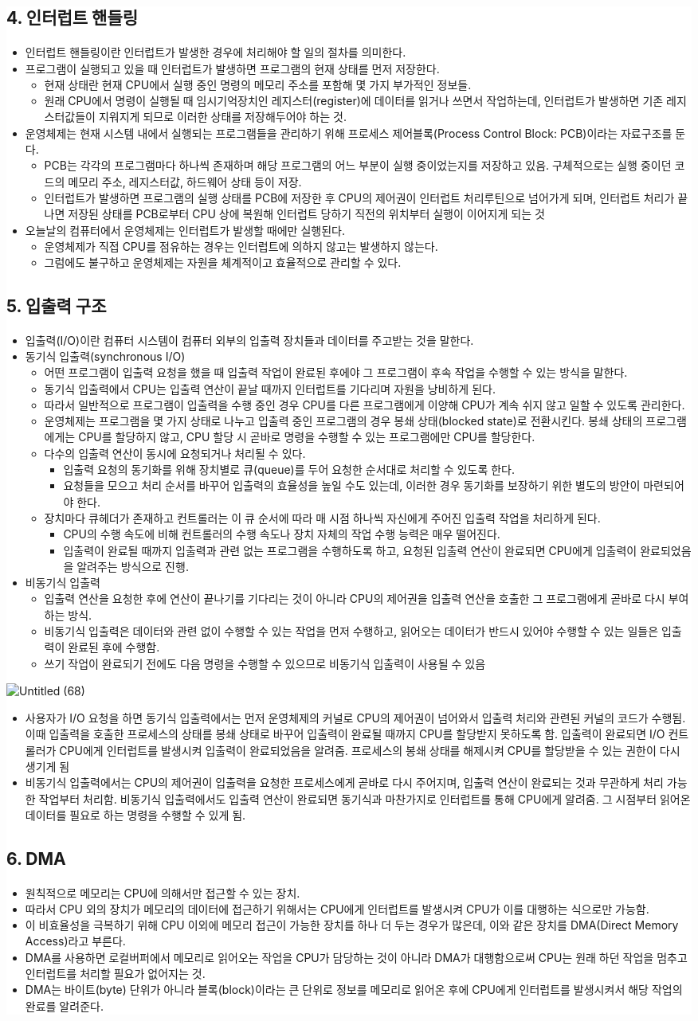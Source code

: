 
## 4. 인터럽트 핸들링

- 인터럽트 핸들링이란 인터럽트가 발생한 경우에 처리해야 할 일의 절차를 의미한다.
- 프로그램이 실행되고 있을 때 인터럽트가 발생하면 프로그램의 현재 상태를 먼저 저장한다.
    - 현재 상태란 현재 CPU에서 실행 중인 명령의 메모리 주소를 포함해 몇 가지 부가적인 정보들.
    - 원래 CPU에서 명령이 실행될 때 임시기억장치인 레지스터(register)에 데이터를 읽거나 쓰면서 작업하는데, 인터럽트가 발생하면 기존 레지스터값들이 지워지게 되므로 이러한 상태를 저장해두어야 하는 것.
- 운영체제는 현재 시스템 내에서 실행되는 프로그램들을 관리하기 위해 프로세스 제어블록(Process Control Block: PCB)이라는 자료구조를 둔다.
    - PCB는 각각의 프로그램마다 하나씩 존재하며 해당 프로그램의 어느 부분이 실행 중이었는지를 저장하고 있음.
      구체적으로는 실행 중이던 코드의 메모리 주소, 레지스터값, 하드웨어 상태 등이 저장.
    - 인터럽트가 발생하면 프로그램의 실행 상태를 PCB에 저장한 후 CPU의 제어권이 인터럽트 처리루틴으로 넘어가게 되며, 인터럽트 처리가 끝나면 저장된 상태를 PCB로부터 CPU 상에 복원해 인터럽트 당하기 직전의 위치부터 실행이 이어지게 되는 것
- 오늘날의 컴퓨터에서 운영체제는 인터럽트가 발생할 때에만 실행된다.
    - 운영체제가 직접 CPU를 점유하는 경우는 인터럽트에 의하지 않고는 발생하지 않는다.
    - 그럼에도 불구하고 운영체제는 자원을 체계적이고 효율적으로 관리할 수 있다.

## 5. 입출력 구조

- 입출력(I/O)이란 컴퓨터 시스템이 컴퓨터 외부의 입출력 장치들과 데이터를 주고받는 것을 말한다.
- 동기식 입출력(synchronous I/O)
    - 어떤 프로그램이 입출력 요청을 했을 때 입출력 작업이 완료된 후에야 그 프로그램이 후속 작업을 수행할 수 있는 방식을 말한다.
    - 동기식 입출력에서 CPU는 입출력 연산이 끝날 때까지 인터럽트를 기다리며 자원을 낭비하게 된다.
    - 따라서 일반적으로 프로그램이 입출력을 수행 중인 경우 CPU를 다른 프로그램에게 이양해 CPU가 계속 쉬지 않고 일할 수 있도록 관리한다.
    - 운영체제는 프로그램을 몇 가지 상태로 나누고 입출력 중인 프로그램의 경우 봉쇄 상태(blocked state)로 전환시킨다.
      봉쇄 상태의 프로그램에게는 CPU를 할당하지 않고, CPU 할당 시 곧바로 명령을 수행할 수 있는 프로그램에만 CPU를 할당한다.
    - 다수의 입출력 연산이 동시에 요청되거나 처리될 수 있다.
        - 입출력 요청의 동기화를 위해 장치별로 큐(queue)를 두어 요청한 순서대로 처리할 수 있도록 한다.
        - 요청들을 모으고 처리 순서를 바꾸어 입출력의 효율성을 높일 수도 있는데, 이러한 경우 동기화를 보장하기 위한 별도의 방안이 마련되어야 한다.
    - 장치마다 큐헤더가 존재하고 컨트롤러는 이 큐 순서에 따라 매 시점 하나씩 자신에게 주어진 입출력 작업을 처리하게 된다.
        - CPU의 수행 속도에 비해 컨트롤러의 수행 속도나 장치 자체의 작업 수행 능력은 매우 떨어진다.
        - 입출력이 완료될 때까지 입출력과 관련 없는 프로그램을 수행하도록 하고, 요청된 입출력 연산이 완료되면 CPU에게 입출력이 완료되었음을 알려주는 방식으로 진행.
- 비동기식 입출력
    - 입출력 연산을 요청한 후에 연산이 끝나기를 기다리는 것이 아니라 CPU의 제어권을 입출력 연산을 호출한 그 프로그램에게 곧바로 다시 부여하는 방식.
    - 비동기식 입출력은 데이터와 관련 없이 수행할 수 있는 작업을 먼저 수행하고, 읽어오는 데이터가 반드시 있어야 수행할 수 있는 일들은 입출력이 완료된 후에 수행함.
    - 쓰기 작업이 완료되기 전에도 다음 명령을 수행할 수 있으므로 비동기식 입출력이 사용될 수 있음

![Untitled (68)](https://user-images.githubusercontent.com/62014888/146133407-f5ee241d-0839-4e4f-99ee-59ab65031863.png)

- 사용자가 I/O 요청을 하면 동기식 입출력에서는 먼저 운영체제의 커널로 CPU의 제어권이 넘어와서 입출력 처리와 관련된 커널의 코드가 수행됨.
  이때 입출력을 호출한 프로세스의 상태를 봉쇄 상태로 바꾸어 입출력이 완료될 때까지 CPU를 할당받지 못하도록 함.
  입출력이 완료되면 I/O 컨트롤러가 CPU에게 인터럽트를 발생시켜 입출력이 완료되었음을 알려줌.
  프로세스의 봉쇄 상태를 해제시켜 CPU를 할당받을 수 있는 권한이 다시 생기게 됨
- 비동기식 입출력에서는 CPU의 제어권이 입출력을 요청한 프로세스에게 곧바로 다시 주어지며, 입출력 연산이 완료되는 것과 무관하게 처리 가능한 작업부터 처리함.
  비동기식 입출력에서도 입출력 연산이 완료되면 동기식과 마찬가지로 인터럽트를 통해 CPU에게 알려줌.
  그 시점부터 읽어온 데이터를 필요로 하는 명령을 수행할 수 있게 됨.

## 6. DMA

- 원칙적으로 메모리는 CPU에 의해서만 접근할 수 있는 장치.
- 따라서 CPU 외의 장치가 메모리의 데이터에 접근하기 위해서는 CPU에게 인터럽트를 발생시켜 CPU가 이를 대행하는 식으로만 가능함.
- 이 비효율성을 극복하기 위해 CPU 이외에 메모리 접근이 가능한 장치를 하나 더 두는 경우가 많은데, 이와 같은 장치를 DMA(Direct Memory Access)라고 부른다.
- DMA를 사용하면 로컬버퍼에서 메모리로 읽어오는 작업을 CPU가 담당하는 것이 아니라 DMA가 대행함으로써 CPU는 원래 하던 작업을 멈추고 인터럽트를 처리할 필요가 없어지는 것.
- DMA는 바이트(byte) 단위가 아니라 블록(block)이라는 큰 단위로 정보를 메모리로 읽어온 후에 CPU에게 인터럽트를 발생시켜서 해당 작업의 완료를 알려준다.

